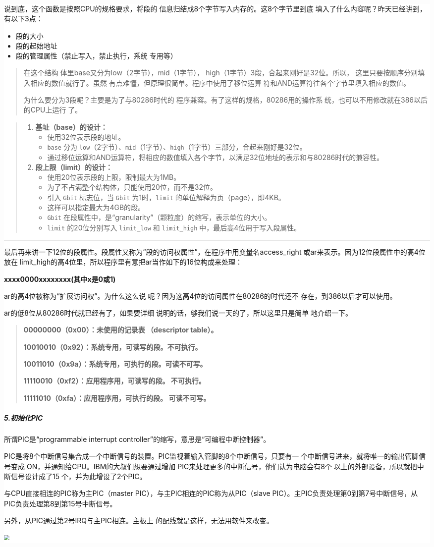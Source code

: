说到底，这个函数是按照CPU的规格要求，将段的 信息归结成8个字节写入内存的。这8个字节里到底 填入了什么内容呢？昨天已经讲到，有以下3点： 

- 段的大小 
- 段的起始地址 
- 段的管理属性（禁止写入，禁止执行，系统 专用等）

> 在这个结构 体里base又分为low（2字节），mid（1字节）， high（1字节）3段，合起来刚好是32位。所以， 这里只要按顺序分别填入相应的数值就行了。虽然 有点难懂，但原理很简单。程序中使用了移位运算 符和AND运算符往各个字节里填入相应的数值。
>
> 为什么要分为3段呢？主要是为了与80286时代的 程序兼容。有了这样的规格，80286用的操作系 统，也可以不用修改就在386以后的CPU上运行 了。

> 1. **基址（base）的设计：**
>    - 使用32位表示段的地址。
>    - `base` 分为 `low`（2字节）、`mid`（1字节）、`high`（1字节）三部分，合起来刚好是32位。
>    - 通过移位运算和AND运算符，将相应的数值填入各个字节，以满足32位地址的表示和与80286时代的兼容性。
> 2. **段上限（limit）的设计：**
>    - 使用20位表示段的上限，限制最大为1MB。
>    - 为了不占满整个结构体，只能使用20位，而不是32位。
>    - 引入 `Gbit` 标志位，当 `Gbit` 为1时，`limit` 的单位解释为页（page），即4KB。
>    - 这样可以指定最大为4GB的段。
>    - `Gbit` 在段属性中，是“granularity”（颗粒度）的缩写，表示单位的大小。
>    - `limit` 的20位分别写入 `limit_low` 和 `limit_high` 中，最后高4位用于写入段属性。

------

最后再来讲一下12位的段属性。段属性又称为“段的访问权属性”，在程序中用变量名access_right 或ar来表示。因为12位段属性中的高4位放在 limit_high的高4位里，所以程序里有意把ar当作如下的16位构成来处理：

**xxxx0000xxxxxxxx(其中x是0或1)**

ar的高4位被称为“扩展访问权”。为什么这么说 呢？因为这高4位的访问属性在80286的时代还不 存在，到386以后才可以使用。

ar的低8位从80286时代就已经有了，如果要详细 说明的话，够我们说一天的了，所以这里只是简单 地介绍一下。

> **00000000（0x00）：未使用的记录表 （descriptor table）。** 
>
> **10010010（0x92）：系统专用，可读写的段。不可执行。** 
>
> **10011010（0x9a）：系统专用，可执行的段。可读不可写。** 
>
> **11110010（0xf2）：应用程序用，可读写的段。 不可执行。** 
>
> **11111010（0xfa）：应用程序用，可执行的段。 可读不可写。**

##### 5.初始化PIC

所谓PIC是“programmable interrupt controller”的缩写，意思是“可编程中断控制器”。

PIC是将8个中断信号集合成一个中断信号的装置。PIC监视着输入管脚的8个中断信号，只要有一 个中断信号进来，就将唯一的输出管脚信号变成 ON，并通知给CPU。IBM的大叔们想要通过增加 PIC来处理更多的中断信号，他们认为电脑会有8个 以上的外部设备，所以就把中断信号设计成了15 个，并为此增设了2个PIC。

与CPU直接相连的PIC称为主PIC（master PIC），与主PIC相连的PIC称为从PIC（slave PIC）。主PIC负责处理第0到第7号中断信号，从 PIC负责处理第8到第15号中断信号。

另外，从PIC通过第2号IRQ与主PIC相连。主板上 的配线就是这样，无法用软件来改变。

<img src="D:\30daysos\diduox.gihub.io\note\06_day\屏幕截图 2024-01-09 223814.png" style="zoom: 67%;" />
